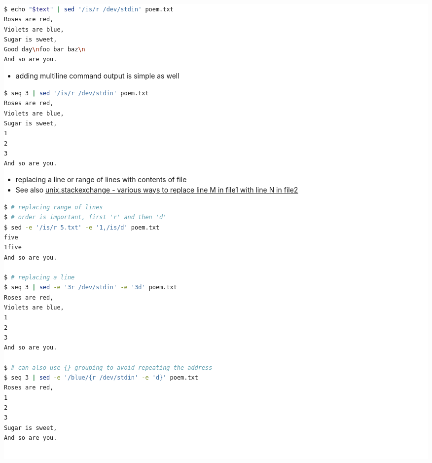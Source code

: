 ```bash
$ echo "$text" | sed '/is/r /dev/stdin' poem.txt 
Roses are red,
Violets are blue,
Sugar is sweet,
Good day\nfoo bar baz\n
And so are you.
```

* adding multiline command output is simple as well

```bash
$ seq 3 | sed '/is/r /dev/stdin' poem.txt 
Roses are red,
Violets are blue,
Sugar is sweet,
1
2
3
And so are you.
```

* replacing a line or range of lines with contents of file
* See also [unix.stackexchange - various ways to replace line M in file1 with line N in file2](https://unix.stackexchange.com/a/396450)

```bash
$ # replacing range of lines
$ # order is important, first 'r' and then 'd'
$ sed -e '/is/r 5.txt' -e '1,/is/d' poem.txt 
five
1five
And so are you.

$ # replacing a line
$ seq 3 | sed -e '3r /dev/stdin' -e '3d' poem.txt
Roses are red,
Violets are blue,
1
2
3
And so are you.

$ # can also use {} grouping to avoid repeating the address
$ seq 3 | sed -e '/blue/{r /dev/stdin' -e 'd}' poem.txt
Roses are red,
1
2
3
Sugar is sweet,
And so are you.
```

<br>
